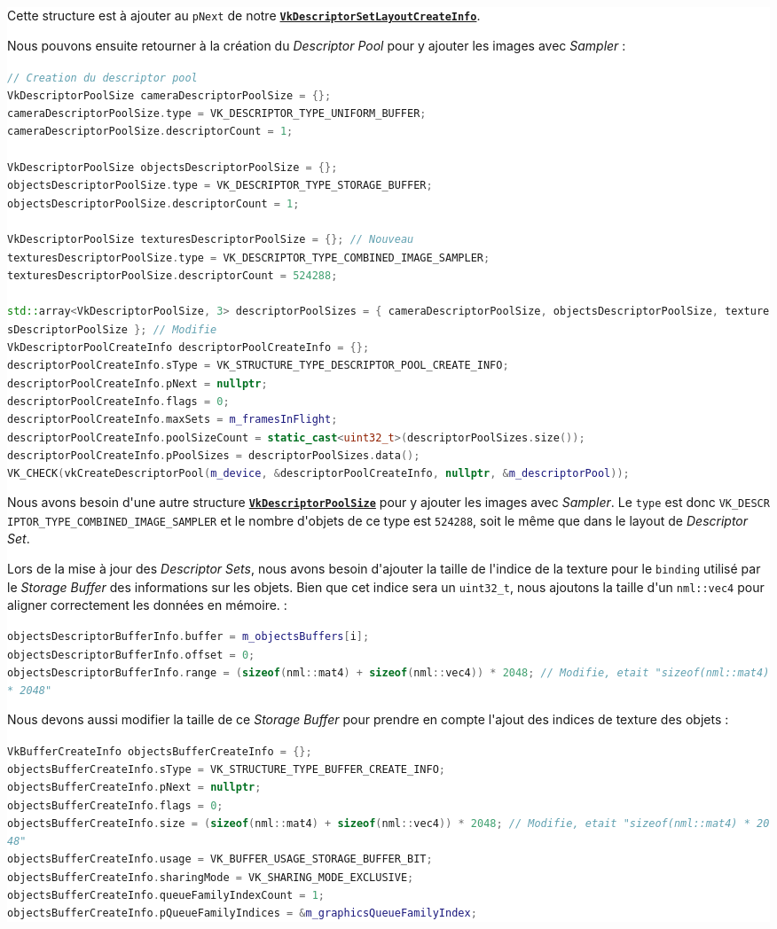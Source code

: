 Cette structure est à ajouter au ``pNext`` de notre [**``VkDescriptorSetLayoutCreateInfo``**](https://registry.khronos.org/vulkan/specs/1.3-extensions/man/html/VkDescriptorSetLayoutCreateInfo.html).

Nous pouvons ensuite retourner à la création du *Descriptor Pool* pour y ajouter les images avec *Sampler* :

```cpp
// Creation du descriptor pool
VkDescriptorPoolSize cameraDescriptorPoolSize = {};
cameraDescriptorPoolSize.type = VK_DESCRIPTOR_TYPE_UNIFORM_BUFFER;
cameraDescriptorPoolSize.descriptorCount = 1;

VkDescriptorPoolSize objectsDescriptorPoolSize = {};
objectsDescriptorPoolSize.type = VK_DESCRIPTOR_TYPE_STORAGE_BUFFER;
objectsDescriptorPoolSize.descriptorCount = 1;

VkDescriptorPoolSize texturesDescriptorPoolSize = {}; // Nouveau
texturesDescriptorPoolSize.type = VK_DESCRIPTOR_TYPE_COMBINED_IMAGE_SAMPLER;
texturesDescriptorPoolSize.descriptorCount = 524288;

std::array<VkDescriptorPoolSize, 3> descriptorPoolSizes = { cameraDescriptorPoolSize, objectsDescriptorPoolSize, texturesDescriptorPoolSize }; // Modifie
VkDescriptorPoolCreateInfo descriptorPoolCreateInfo = {};
descriptorPoolCreateInfo.sType = VK_STRUCTURE_TYPE_DESCRIPTOR_POOL_CREATE_INFO;
descriptorPoolCreateInfo.pNext = nullptr;
descriptorPoolCreateInfo.flags = 0;
descriptorPoolCreateInfo.maxSets = m_framesInFlight;
descriptorPoolCreateInfo.poolSizeCount = static_cast<uint32_t>(descriptorPoolSizes.size());
descriptorPoolCreateInfo.pPoolSizes = descriptorPoolSizes.data();
VK_CHECK(vkCreateDescriptorPool(m_device, &descriptorPoolCreateInfo, nullptr, &m_descriptorPool));
```

Nous avons besoin d'une autre structure [**``VkDescriptorPoolSize``**](https://registry.khronos.org/vulkan/specs/1.3-extensions/man/html/VkDescriptorPoolSize.html) pour y ajouter les images avec *Sampler*. Le ``type`` est donc ``VK_DESCRIPTOR_TYPE_COMBINED_IMAGE_SAMPLER`` et le nombre d'objets de ce type est ``524288``, soit le même que dans le layout de *Descriptor Set*.

Lors de la mise à jour des *Descriptor Sets*, nous avons besoin d'ajouter la taille de l'indice de la texture pour le ``binding`` utilisé par le *Storage Buffer* des informations sur les objets. Bien que cet indice sera un ``uint32_t``, nous ajoutons la taille d'un ``nml::vec4`` pour aligner correctement les données en mémoire. :

```cpp
objectsDescriptorBufferInfo.buffer = m_objectsBuffers[i];
objectsDescriptorBufferInfo.offset = 0;
objectsDescriptorBufferInfo.range = (sizeof(nml::mat4) + sizeof(nml::vec4)) * 2048; // Modifie, etait "sizeof(nml::mat4) * 2048"
```

Nous devons aussi modifier la taille de ce *Storage Buffer* pour prendre en compte l'ajout des indices de texture des objets :

```cpp
VkBufferCreateInfo objectsBufferCreateInfo = {};
objectsBufferCreateInfo.sType = VK_STRUCTURE_TYPE_BUFFER_CREATE_INFO;
objectsBufferCreateInfo.pNext = nullptr;
objectsBufferCreateInfo.flags = 0;
objectsBufferCreateInfo.size = (sizeof(nml::mat4) + sizeof(nml::vec4)) * 2048; // Modifie, etait "sizeof(nml::mat4) * 2048"
objectsBufferCreateInfo.usage = VK_BUFFER_USAGE_STORAGE_BUFFER_BIT;
objectsBufferCreateInfo.sharingMode = VK_SHARING_MODE_EXCLUSIVE;
objectsBufferCreateInfo.queueFamilyIndexCount = 1;
objectsBufferCreateInfo.pQueueFamilyIndices = &m_graphicsQueueFamilyIndex;
```
